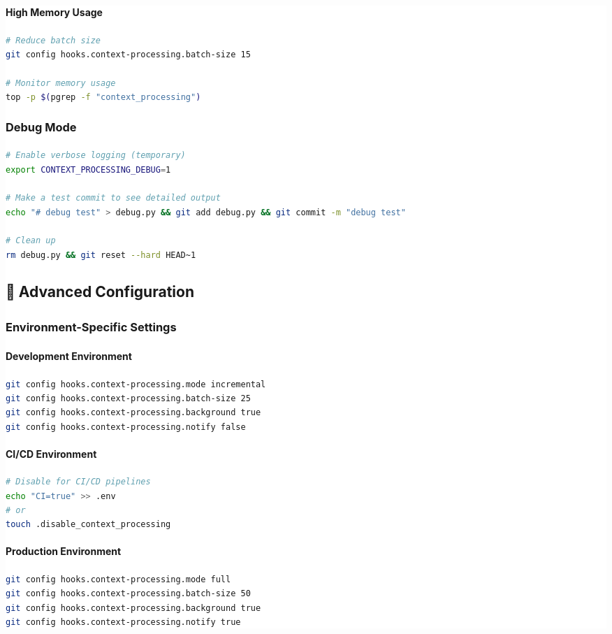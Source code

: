 #### High Memory Usage

```bash
# Reduce batch size
git config hooks.context-processing.batch-size 15

# Monitor memory usage
top -p $(pgrep -f "context_processing")
```

### Debug Mode

```bash
# Enable verbose logging (temporary)
export CONTEXT_PROCESSING_DEBUG=1

# Make a test commit to see detailed output
echo "# debug test" > debug.py && git add debug.py && git commit -m "debug test"

# Clean up
rm debug.py && git reset --hard HEAD~1
```

## 🔧 Advanced Configuration

### Environment-Specific Settings

#### Development Environment

```bash
git config hooks.context-processing.mode incremental
git config hooks.context-processing.batch-size 25
git config hooks.context-processing.background true
git config hooks.context-processing.notify false
```

#### CI/CD Environment

```bash
# Disable for CI/CD pipelines
echo "CI=true" >> .env
# or
touch .disable_context_processing
```

#### Production Environment

```bash
git config hooks.context-processing.mode full
git config hooks.context-processing.batch-size 50
git config hooks.context-processing.background true
git config hooks.context-processing.notify true
```
